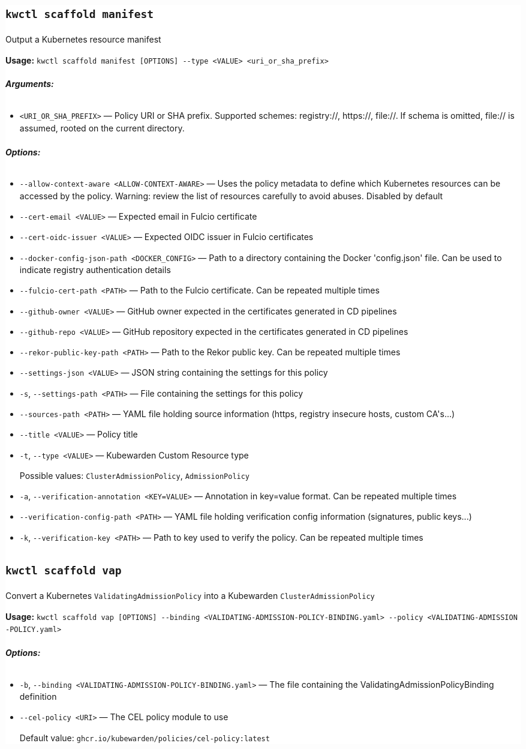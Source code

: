## `kwctl scaffold manifest`

Output a Kubernetes resource manifest

**Usage:** `kwctl scaffold manifest [OPTIONS] --type <VALUE> <uri_or_sha_prefix>`

###### **Arguments:**

- `<URI_OR_SHA_PREFIX>` — Policy URI or SHA prefix. Supported schemes: registry://, https://, file://. If schema is omitted, file:// is assumed, rooted on the current directory.

###### **Options:**

- `--allow-context-aware <ALLOW-CONTEXT-AWARE>` — Uses the policy metadata to define which Kubernetes resources can be accessed by the policy. Warning: review the list of resources carefully to avoid abuses. Disabled by default
- `--cert-email <VALUE>` — Expected email in Fulcio certificate
- `--cert-oidc-issuer <VALUE>` — Expected OIDC issuer in Fulcio certificates
- `--docker-config-json-path <DOCKER_CONFIG>` — Path to a directory containing the Docker 'config.json' file. Can be used to indicate registry authentication details
- `--fulcio-cert-path <PATH>` — Path to the Fulcio certificate. Can be repeated multiple times
- `--github-owner <VALUE>` — GitHub owner expected in the certificates generated in CD pipelines
- `--github-repo <VALUE>` — GitHub repository expected in the certificates generated in CD pipelines
- `--rekor-public-key-path <PATH>` — Path to the Rekor public key. Can be repeated multiple times
- `--settings-json <VALUE>` — JSON string containing the settings for this policy
- `-s`, `--settings-path <PATH>` — File containing the settings for this policy
- `--sources-path <PATH>` — YAML file holding source information (https, registry insecure hosts, custom CA's...)
- `--title <VALUE>` — Policy title
- `-t`, `--type <VALUE>` — Kubewarden Custom Resource type

  Possible values: `ClusterAdmissionPolicy`, `AdmissionPolicy`

- `-a`, `--verification-annotation <KEY=VALUE>` — Annotation in key=value format. Can be repeated multiple times
- `--verification-config-path <PATH>` — YAML file holding verification config information (signatures, public keys...)
- `-k`, `--verification-key <PATH>` — Path to key used to verify the policy. Can be repeated multiple times

## `kwctl scaffold vap`

Convert a Kubernetes `ValidatingAdmissionPolicy` into a Kubewarden `ClusterAdmissionPolicy`

**Usage:** `kwctl scaffold vap [OPTIONS] --binding <VALIDATING-ADMISSION-POLICY-BINDING.yaml> --policy <VALIDATING-ADMISSION-POLICY.yaml>`

###### **Options:**

- `-b`, `--binding <VALIDATING-ADMISSION-POLICY-BINDING.yaml>` — The file containing the ValidatingAdmissionPolicyBinding definition
- `--cel-policy <URI>` — The CEL policy module to use

  Default value: `ghcr.io/kubewarden/policies/cel-policy:latest`
